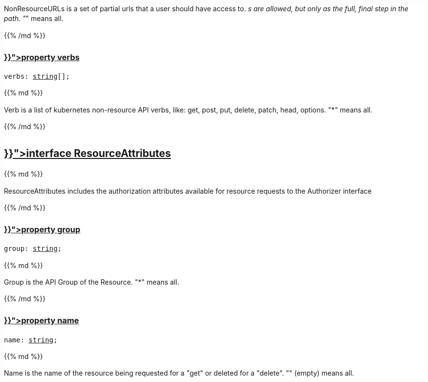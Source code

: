 NonResourceURLs is a set of partial urls that a user should have access to.  *s are
allowed, but only as the full, final step in the path.  "*" means all.

{{% /md %}}
</div>
<h3 class="pdoc-member-header" id="NonResourceRule-verbs">
<a class="pdoc-child-name" href="{{< pkg-url pkg="kubernetes" path="types/output.ts#L5399" >}}">property <b>verbs</b></a>
</h3>
<div class="pdoc-member-contents">
<pre class="highlight"><span class='kd'></span>verbs: <span class='kd'><a href='https://developer.mozilla.org/en-US/docs/Web/JavaScript/Reference/Global_Objects/String'>string</a></span>[];</pre>
{{% md %}}

Verb is a list of kubernetes non-resource API verbs, like: get, post, put, delete, patch,
head, options.  "*" means all.

{{% /md %}}
</div>
</div>
<h2 class="pdoc-module-header" id="ResourceAttributes">
<a class="pdoc-member-name" href="{{< pkg-url pkg="kubernetes" path="types/output.ts#L5407" >}}">interface <b>ResourceAttributes</b></a>
</h2>
<div class="pdoc-module-contents">
{{% md %}}

ResourceAttributes includes the authorization attributes available for resource requests to
the Authorizer interface

{{% /md %}}
<h3 class="pdoc-member-header" id="ResourceAttributes-group">
<a class="pdoc-child-name" href="{{< pkg-url pkg="kubernetes" path="types/output.ts#L5411" >}}">property <b>group</b></a>
</h3>
<div class="pdoc-member-contents">
<pre class="highlight"><span class='kd'></span>group: <span class='kd'><a href='https://developer.mozilla.org/en-US/docs/Web/JavaScript/Reference/Global_Objects/String'>string</a></span>;</pre>
{{% md %}}

Group is the API Group of the Resource.  "*" means all.

{{% /md %}}
</div>
<h3 class="pdoc-member-header" id="ResourceAttributes-name">
<a class="pdoc-child-name" href="{{< pkg-url pkg="kubernetes" path="types/output.ts#L5417" >}}">property <b>name</b></a>
</h3>
<div class="pdoc-member-contents">
<pre class="highlight"><span class='kd'></span>name: <span class='kd'><a href='https://developer.mozilla.org/en-US/docs/Web/JavaScript/Reference/Global_Objects/String'>string</a></span>;</pre>
{{% md %}}

Name is the name of the resource being requested for a "get" or deleted for a "delete". ""
(empty) means all.
